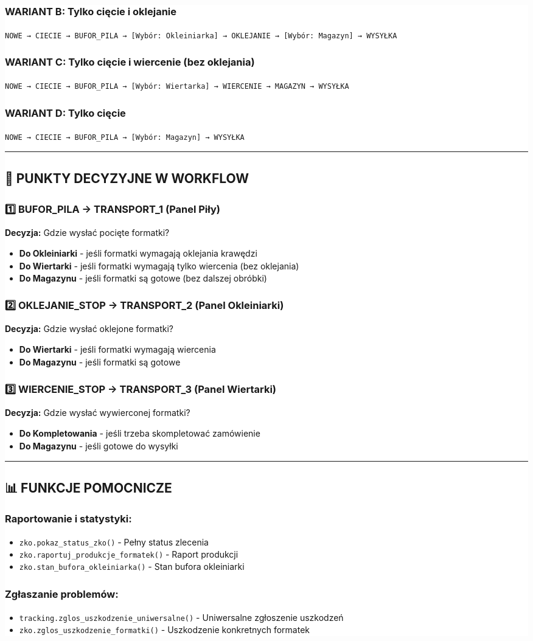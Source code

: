 ### WARIANT B: Tylko cięcie i oklejanie
```
NOWE → CIECIE → BUFOR_PILA → [Wybór: Okleiniarka] → OKLEJANIE → [Wybór: Magazyn] → WYSYŁKA
```

### WARIANT C: Tylko cięcie i wiercenie (bez oklejania)
```
NOWE → CIECIE → BUFOR_PILA → [Wybór: Wiertarka] → WIERCENIE → MAGAZYN → WYSYŁKA
```

### WARIANT D: Tylko cięcie
```
NOWE → CIECIE → BUFOR_PILA → [Wybór: Magazyn] → WYSYŁKA
```

---

## 🚦 PUNKTY DECYZYJNE W WORKFLOW

### 1️⃣ **BUFOR_PILA → TRANSPORT_1** (Panel Piły)
**Decyzja:** Gdzie wysłać pocięte formatki?
- **Do Okleiniarki** - jeśli formatki wymagają oklejania krawędzi
- **Do Wiertarki** - jeśli formatki wymagają tylko wiercenia (bez oklejania)
- **Do Magazynu** - jeśli formatki są gotowe (bez dalszej obróbki)

### 2️⃣ **OKLEJANIE_STOP → TRANSPORT_2** (Panel Okleiniarki)
**Decyzja:** Gdzie wysłać oklejone formatki?
- **Do Wiertarki** - jeśli formatki wymagają wiercenia
- **Do Magazynu** - jeśli formatki są gotowe

### 3️⃣ **WIERCENIE_STOP → TRANSPORT_3** (Panel Wiertarki)
**Decyzja:** Gdzie wysłać wywierconej formatki?
- **Do Kompletowania** - jeśli trzeba skompletować zamówienie
- **Do Magazynu** - jeśli gotowe do wysyłki

---

## 📊 FUNKCJE POMOCNICZE

### Raportowanie i statystyki:
- `zko.pokaz_status_zko()` - Pełny status zlecenia
- `zko.raportuj_produkcje_formatek()` - Raport produkcji
- `zko.stan_bufora_okleiniarka()` - Stan bufora okleiniarki

### Zgłaszanie problemów:
- `tracking.zglos_uszkodzenie_uniwersalne()` - Uniwersalne zgłoszenie uszkodzeń
- `zko.zglos_uszkodzenie_formatki()` - Uszkodzenie konkretnych formatek

